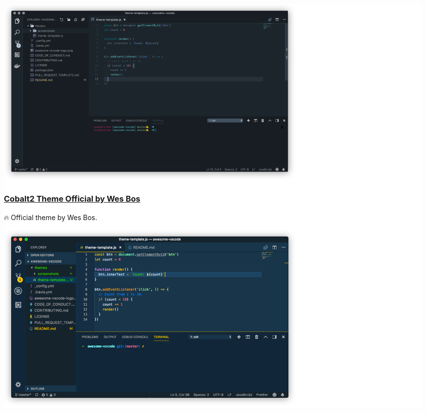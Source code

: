   <img src="./themes/screenshots/city-lights-yummygum.png" width="600" />
</a>

### [Cobalt2 Theme Official by Wes Bos](https://vscodethemes.com/e/wesbos.theme-cobalt2)

🔥 Official theme by Wes Bos.

<a href="https://vscodethemes.com/e/wesbos.theme-cobalt2">
  <img src="./themes/screenshots/wesbos.theme-cobalt2.png" width="600" />
</a>
